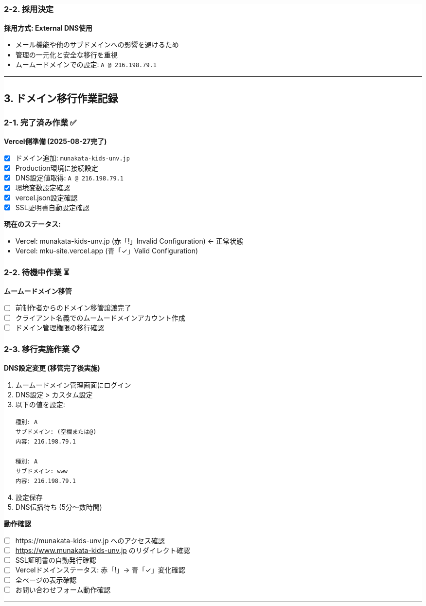 ### 2-2. 採用決定

**採用方式: External DNS使用**
- メール機能や他のサブドメインへの影響を避けるため
- 管理の一元化と安全な移行を重視
- ムームードメインでの設定: `A @ 216.198.79.1`

---

## 3. ドメイン移行作業記録

### 2-1. 完了済み作業 ✅

**Vercel側準備 (2025-08-27完了)**
- [x] ドメイン追加: `munakata-kids-unv.jp`
- [x] Production環境に接続設定
- [x] DNS設定値取得: `A @ 216.198.79.1`
- [x] 環境変数設定確認
- [x] vercel.json設定確認
- [x] SSL証明書自動設定確認

**現在のステータス:**
- Vercel: munakata-kids-unv.jp (赤「!」Invalid Configuration) ← 正常状態
- Vercel: mku-site.vercel.app (青「✓」Valid Configuration)

### 2-2. 待機中作業 ⏳

**ムームードメイン移管**
- [ ] 前制作者からのドメイン移管譲渡完了
- [ ] クライアント名義でのムームードメインアカウント作成
- [ ] ドメイン管理権限の移行確認

### 2-3. 移行実施作業 📋

**DNS設定変更 (移管完了後実施)**
1. ムームードメイン管理画面にログイン
2. DNS設定 > カスタム設定
3. 以下の値を設定:
   ```
   種別: A
   サブドメイン: (空欄または@)
   内容: 216.198.79.1
   
   種別: A  
   サブドメイン: www
   内容: 216.198.79.1
   ```
4. 設定保存
5. DNS伝播待ち (5分〜数時間)

**動作確認**
- [ ] https://munakata-kids-unv.jp へのアクセス確認
- [ ] https://www.munakata-kids-unv.jp のリダイレクト確認
- [ ] SSL証明書の自動発行確認
- [ ] Vercelドメインステータス: 赤「!」→ 青「✓」変化確認
- [ ] 全ページの表示確認
- [ ] お問い合わせフォーム動作確認

---